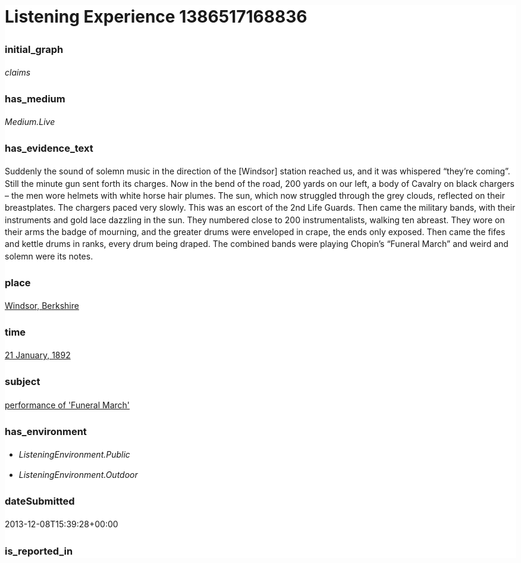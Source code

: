 # Listening Experience 1386517168836

### initial_graph


*claims*

### has_medium


*Medium.Live*

### has_evidence_text


Suddenly the sound of solemn music in the direction of the [Windsor] station reached us, and it was whispered “they’re coming”. Still the minute gun sent forth its charges. Now in the bend of the road, 200 yards on our left, a body of Cavalry on black chargers – the men wore helmets with white horse hair plumes. The sun, which now struggled through the grey clouds, reflected on their breastplates. The chargers paced very slowly. This was an escort of the 2nd Life Guards. Then came the military bands, with their instruments and gold lace dazzling in the sun. They numbered close to 200 instrumentalists, walking ten abreast. They wore on their arms the badge of mourning, and the greater drums were enveloped in crape, the ends only exposed. Then came the fifes and kettle drums in ranks, every drum being draped. The combined bands were playing Chopin’s “Funeral March” and weird and solemn were its notes.

### place


[Windsor, Berkshire](#Windsor-Berkshire)

### time


[21 January, 1892](#21-January-1892)

### subject


[performance of 'Funeral March'](#performance-of-'Funeral-March')

### has_environment

 - *ListeningEnvironment.Public*

 - *ListeningEnvironment.Outdoor*

### dateSubmitted


2013-12-08T15:39:28+00:00

### is_reported_in

